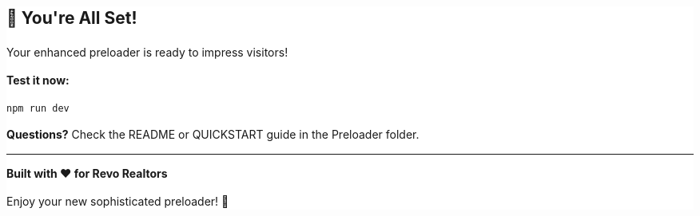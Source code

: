 
## 🚀 You're All Set!

Your enhanced preloader is ready to impress visitors!

**Test it now:**
```bash
npm run dev
```

**Questions?** Check the README or QUICKSTART guide in the Preloader folder.

---

**Built with ❤️ for Revo Realtors**

Enjoy your new sophisticated preloader! 🎉

